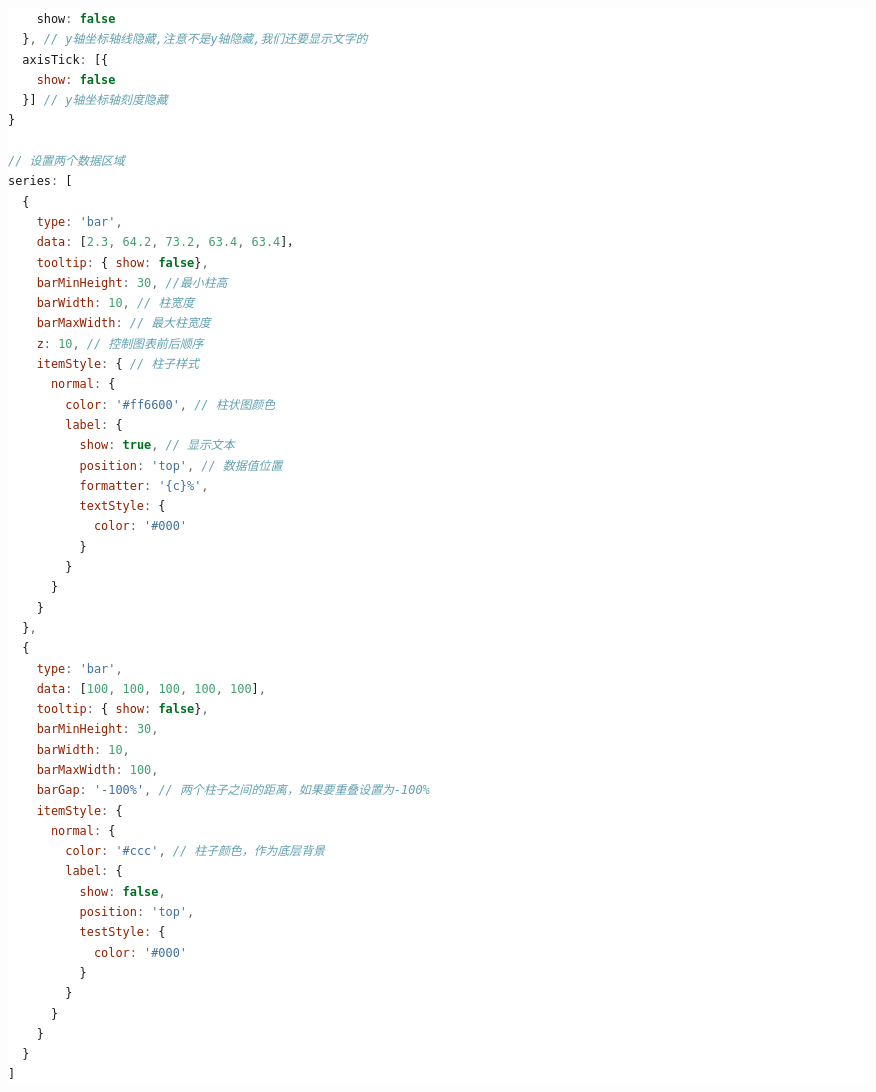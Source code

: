 ```js
    show: false
  }, // y轴坐标轴线隐藏,注意不是y轴隐藏,我们还要显示文字的
  axisTick: [{
    show: false
  }] // y轴坐标轴刻度隐藏
}

// 设置两个数据区域
series: [
  {
    type: 'bar',
    data: [2.3, 64.2, 73.2, 63.4, 63.4]，
    tooltip: { show: false},
    barMinHeight: 30, //最小柱高
    barWidth: 10, // 柱宽度
    barMaxWidth: // 最大柱宽度
    z: 10, // 控制图表前后顺序
    itemStyle: { // 柱子样式
      normal: {
        color: '#ff6600', // 柱状图颜色
        label: {
          show: true, // 显示文本
          position: 'top', // 数据值位置
          formatter: '{c}%',
          textStyle: {
            color: '#000'
          }
        }
      }
    }
  },
  {
    type: 'bar',
    data: [100, 100, 100, 100, 100],
    tooltip: { show: false},
    barMinHeight: 30,
    barWidth: 10,
    barMaxWidth: 100,
    barGap: '-100%', // 两个柱子之间的距离，如果要重叠设置为-100%
    itemStyle: {
      normal: {
        color: '#ccc', // 柱子颜色，作为底层背景
        label: {
          show: false,
          position: 'top',
          testStyle: {
            color: '#000'
          }
        }
      }
    }
  }
]


```